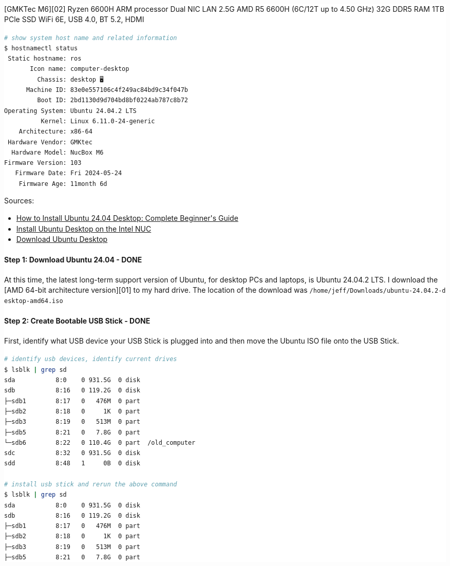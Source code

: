 [GMKTec M6][02]
Ryzen 6600H ARM processor
Dual NIC LAN 2.5G
AMD R5 6600H (6C/12T up to 4.50 GHz)
32G DDR5 RAM
1TB PCle SSD
WiFi 6E, USB 4.0, BT 5.2, HDMI

```bash
# show system host name and related information
$ hostnamectl status
 Static hostname: ros
       Icon name: computer-desktop
         Chassis: desktop 🖥️
      Machine ID: 83e0e557106c4f249ac84bd9c34f047b
         Boot ID: 2bd1130d9d704bd8bf0224ab787c8b72
Operating System: Ubuntu 24.04.2 LTS
          Kernel: Linux 6.11.0-24-generic
    Architecture: x86-64
 Hardware Vendor: GMKtec
  Hardware Model: NucBox M6
Firmware Version: 103
   Firmware Date: Fri 2024-05-24
    Firmware Age: 11month 6d
```

Sources:

* [How to Install Ubuntu 24.04 Desktop: Complete Beginner's Guide](https://www.youtube.com/watch?v=zE7OYNkuQ1w)
* [Install Ubuntu Desktop on the Intel NUC](https://ubuntu.com/download/intel-nuc-desktop)
* [Download Ubuntu Desktop](https://ubuntu.com/download/desktop)

#### Step 1: Download Ubuntu 24.04 - DONE

At this time, the latest long-term support version of Ubuntu,
for desktop PCs and laptops, is Ubuntu 24.04.2 LTS.
I download the [AMD 64-bit architecture version][01] to my hard drive.
The location of the download was `/home/jeff/Downloads/ubuntu-24.04.2-desktop-amd64.iso`


#### Step 2: Create Bootable USB Stick - DONE

First, identify what USB device your USB Stick is plugged into and then move the
Ubuntu ISO file onto the USB Stick.

```bash
# identify usb devices, identify current drives
$ lsblk | grep sd
sda           8:0    0 931.5G  0 disk
sdb           8:16   0 119.2G  0 disk
├─sdb1        8:17   0   476M  0 part
├─sdb2        8:18   0     1K  0 part
├─sdb3        8:19   0   513M  0 part
├─sdb5        8:21   0   7.8G  0 part
└─sdb6        8:22   0 110.4G  0 part  /old_computer
sdc           8:32   0 931.5G  0 disk
sdd           8:48   1     0B  0 disk

# install usb stick and rerun the above command
$ lsblk | grep sd
sda           8:0    0 931.5G  0 disk
sdb           8:16   0 119.2G  0 disk
├─sdb1        8:17   0   476M  0 part
├─sdb2        8:18   0     1K  0 part
├─sdb3        8:19   0   513M  0 part
├─sdb5        8:21   0   7.8G  0 part
```